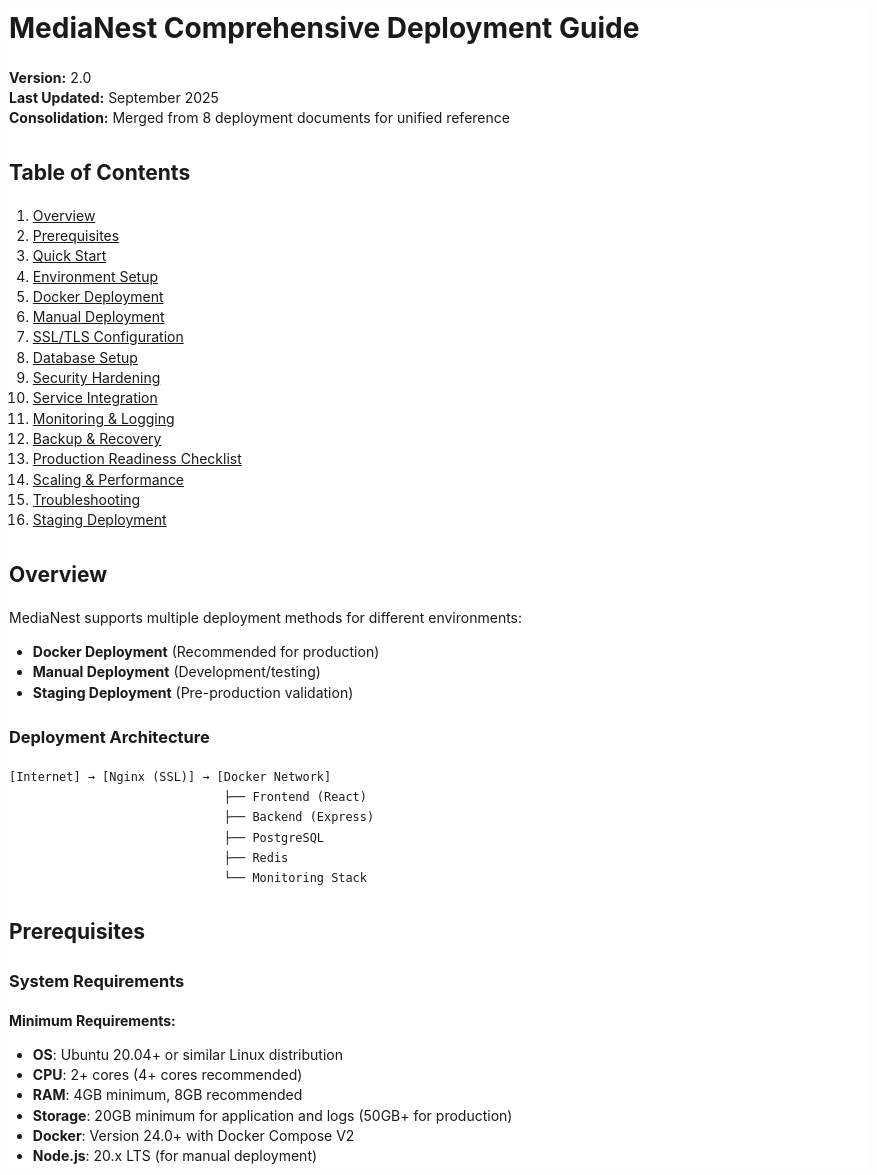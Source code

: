 # MediaNest Comprehensive Deployment Guide

**Version:** 2.0  
**Last Updated:** September 2025  
**Consolidation:** Merged from 8 deployment documents for unified reference

## Table of Contents

1. [Overview](#overview)
2. [Prerequisites](#prerequisites)
3. [Quick Start](#quick-start)
4. [Environment Setup](#environment-setup)
5. [Docker Deployment](#docker-deployment)
6. [Manual Deployment](#manual-deployment)
7. [SSL/TLS Configuration](#ssltls-configuration)
8. [Database Setup](#database-setup)
9. [Security Hardening](#security-hardening)
10. [Service Integration](#service-integration)
11. [Monitoring & Logging](#monitoring--logging)
12. [Backup & Recovery](#backup--recovery)
13. [Production Readiness Checklist](#production-readiness-checklist)
14. [Scaling & Performance](#scaling--performance)
15. [Troubleshooting](#troubleshooting)
16. [Staging Deployment](#staging-deployment)

## Overview

MediaNest supports multiple deployment methods for different environments:

- **Docker Deployment** (Recommended for production)
- **Manual Deployment** (Development/testing)
- **Staging Deployment** (Pre-production validation)

### Deployment Architecture

```
[Internet] → [Nginx (SSL)] → [Docker Network]
                              ├── Frontend (React)
                              ├── Backend (Express)
                              ├── PostgreSQL
                              ├── Redis
                              └── Monitoring Stack
```

## Prerequisites

### System Requirements

**Minimum Requirements:**

- **OS**: Ubuntu 20.04+ or similar Linux distribution
- **CPU**: 2+ cores (4+ cores recommended)
- **RAM**: 4GB minimum, 8GB recommended
- **Storage**: 20GB minimum for application and logs (50GB+ for production)
- **Docker**: Version 24.0+ with Docker Compose V2
- **Node.js**: 20.x LTS (for manual deployment)
